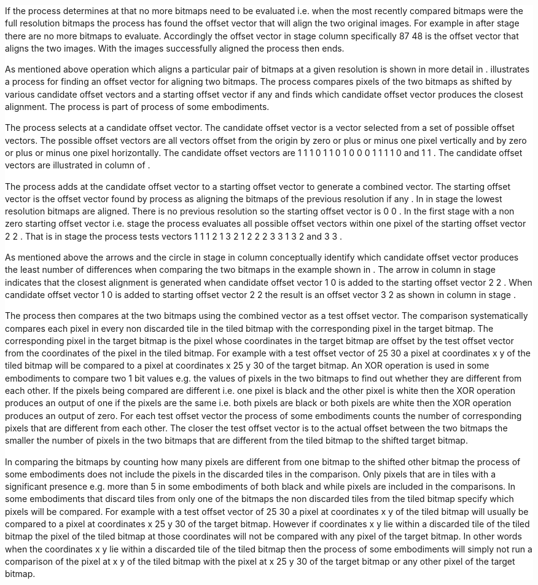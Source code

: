 If the process determines at that no more bitmaps need to be evaluated i.e. when the most recently compared bitmaps were the full resolution bitmaps the process has found the offset vector that will align the two original images. For example in after stage there are no more bitmaps to evaluate. Accordingly the offset vector in stage column specifically 87 48 is the offset vector that aligns the two images. With the images successfully aligned the process then ends.

As mentioned above operation which aligns a particular pair of bitmaps at a given resolution is shown in more detail in . illustrates a process for finding an offset vector for aligning two bitmaps. The process compares pixels of the two bitmaps as shifted by various candidate offset vectors and a starting offset vector if any and finds which candidate offset vector produces the closest alignment. The process is part of process of some embodiments.

The process selects at a candidate offset vector. The candidate offset vector is a vector selected from a set of possible offset vectors. The possible offset vectors are all vectors offset from the origin by zero or plus or minus one pixel vertically and by zero or plus or minus one pixel horizontally. The candidate offset vectors are 1 1 1 0 1 1 0 1 0 0 0 1 1 1 1 0 and 1 1 . The candidate offset vectors are illustrated in column of .

The process adds at the candidate offset vector to a starting offset vector to generate a combined vector. The starting offset vector is the offset vector found by process as aligning the bitmaps of the previous resolution if any . In in stage the lowest resolution bitmaps are aligned. There is no previous resolution so the starting offset vector is 0 0 . In the first stage with a non zero starting offset vector i.e. stage the process evaluates all possible offset vectors within one pixel of the starting offset vector 2 2 . That is in stage the process tests vectors 1 1 1 2 1 3 2 1 2 2 2 3 3 1 3 2 and 3 3 .

As mentioned above the arrows and the circle in stage in column conceptually identify which candidate offset vector produces the least number of differences when comparing the two bitmaps in the example shown in . The arrow in column in stage indicates that the closest alignment is generated when candidate offset vector 1 0 is added to the starting offset vector 2 2 . When candidate offset vector 1 0 is added to starting offset vector 2 2 the result is an offset vector 3 2 as shown in column in stage .

The process then compares at the two bitmaps using the combined vector as a test offset vector. The comparison systematically compares each pixel in every non discarded tile in the tiled bitmap with the corresponding pixel in the target bitmap. The corresponding pixel in the target bitmap is the pixel whose coordinates in the target bitmap are offset by the test offset vector from the coordinates of the pixel in the tiled bitmap. For example with a test offset vector of 25 30 a pixel at coordinates x y of the tiled bitmap will be compared to a pixel at coordinates x 25 y 30 of the target bitmap. An XOR operation is used in some embodiments to compare two 1 bit values e.g. the values of pixels in the two bitmaps to find out whether they are different from each other. If the pixels being compared are different i.e. one pixel is black and the other pixel is white then the XOR operation produces an output of one if the pixels are the same i.e. both pixels are black or both pixels are white then the XOR operation produces an output of zero. For each test offset vector the process of some embodiments counts the number of corresponding pixels that are different from each other. The closer the test offset vector is to the actual offset between the two bitmaps the smaller the number of pixels in the two bitmaps that are different from the tiled bitmap to the shifted target bitmap.

In comparing the bitmaps by counting how many pixels are different from one bitmap to the shifted other bitmap the process of some embodiments does not include the pixels in the discarded tiles in the comparison. Only pixels that are in tiles with a significant presence e.g. more than 5 in some embodiments of both black and while pixels are included in the comparisons. In some embodiments that discard tiles from only one of the bitmaps the non discarded tiles from the tiled bitmap specify which pixels will be compared. For example with a test offset vector of 25 30 a pixel at coordinates x y of the tiled bitmap will usually be compared to a pixel at coordinates x 25 y 30 of the target bitmap. However if coordinates x y lie within a discarded tile of the tiled bitmap the pixel of the tiled bitmap at those coordinates will not be compared with any pixel of the target bitmap. In other words when the coordinates x y lie within a discarded tile of the tiled bitmap then the process of some embodiments will simply not run a comparison of the pixel at x y of the tiled bitmap with the pixel at x 25 y 30 of the target bitmap or any other pixel of the target bitmap.
